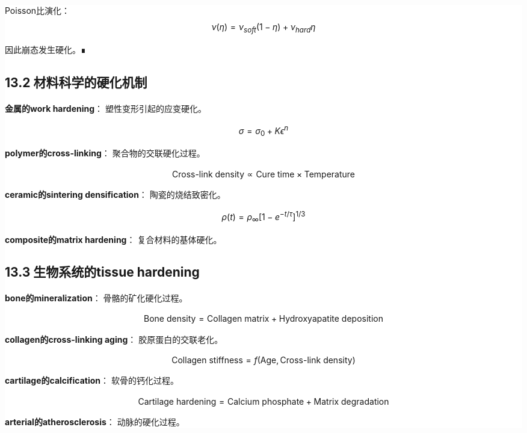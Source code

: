 Poisson比演化：
$$
\nu(\eta) = \nu_{soft}(1-\eta) + \nu_{hard}\eta
$$

因此崩态发生硬化。∎

## 13.2 材料科学的硬化机制

**金属的work hardening**：
塑性变形引起的应变硬化。

$$
\sigma = \sigma_0 + K\epsilon^n
$$

**polymer的cross-linking**：
聚合物的交联硬化过程。

$$
\text{Cross-link density} \propto \text{Cure time} \times \text{Temperature}
$$

**ceramic的sintering densification**：
陶瓷的烧结致密化。

$$
\rho(t) = \rho_{\infty}[1 - e^{-t/\tau}]^{1/3}
$$

**composite的matrix hardening**：
复合材料的基体硬化。

## 13.3 生物系统的tissue hardening

**bone的mineralization**：
骨骼的矿化硬化过程。

$$
\text{Bone density} = \text{Collagen matrix} + \text{Hydroxyapatite deposition}
$$

**collagen的cross-linking aging**：
胶原蛋白的交联老化。

$$
\text{Collagen stiffness} = f(\text{Age}, \text{Cross-link density})
$$

**cartilage的calcification**：
软骨的钙化过程。

$$
\text{Cartilage hardening} = \text{Calcium phosphate} + \text{Matrix degradation}
$$

**arterial的atherosclerosis**：
动脉的硬化过程。
